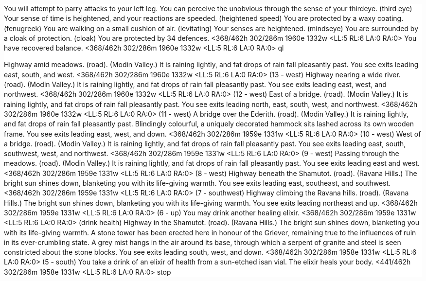 You will attempt to parry attacks to your left leg.
You can perceive the unobvious through the sense of your thirdeye. (third eye)
Your sense of time is heightened, and your reactions are speeded. (heightened speed)
You are protected by a waxy coating. (fenugreek)
You are walking on a small cushion of air. (levitating)
Your senses are heightened. (mindseye)
You are surrounded by a cloak of protection. (cloak)
You are protected by 34 defences.
<368/462h 302/286m 1960e 1332w <e-> <LL:5 RL:6 LA:0 RA:0> 
You have recovered balance.
<368/462h 302/286m 1960e 1332w <eb> <LL:5 RL:6 LA:0 RA:0> ql

Highway amid meadows. (road). (Modin Valley.)
It is raining lightly, and fat drops of rain fall pleasantly past. You see 
exits leading east, south, and west.
<368/462h 302/286m 1960e 1332w <eb> <LL:5 RL:6 LA:0 RA:0> (13 - west) 
Highway nearing a wide river. (road). (Modin Valley.)
It is raining lightly, and fat drops of rain fall pleasantly past. You see 
exits leading east, west, and northwest.
<368/462h 302/286m 1960e 1332w <eb> <LL:5 RL:6 LA:0 RA:0> (12 - west) 
East of a bridge. (road). (Modin Valley.)
It is raining lightly, and fat drops of rain fall pleasantly past. You see 
exits leading north, east, south, west, and northwest.
<368/462h 302/286m 1960e 1332w <eb> <LL:5 RL:6 LA:0 RA:0> (11 - west) 
A bridge over the Ederith. (road). (Modin Valley.)
It is raining lightly, and fat drops of rain fall pleasantly past. Blindingly 
colourful, a uniquely decorated hammock sits lashed across its own wooden 
frame.
You see exits leading east, west, and down.
<368/462h 302/286m 1959e 1331w <eb> <LL:5 RL:6 LA:0 RA:0> (10 - west) 
West of a bridge. (road). (Modin Valley.)
It is raining lightly, and fat drops of rain fall pleasantly past. You see 
exits leading east, south, southwest, west, and northwest.
<368/462h 302/286m 1959e 1331w <eb> <LL:5 RL:6 LA:0 RA:0> (9 - west) 
Passing through the meadows. (road). (Modin Valley.)
It is raining lightly, and fat drops of rain fall pleasantly past. You see 
exits leading east and west.
<368/462h 302/286m 1959e 1331w <eb> <LL:5 RL:6 LA:0 RA:0> (8 - west) 
Highway beneath the Shamutot. (road). (Ravana Hills.)
The bright sun shines down, blanketing you with its life-giving warmth. You see
exits leading east, southeast, and southwest.
<368/462h 302/286m 1959e 1331w <eb> <LL:5 RL:6 LA:0 RA:0> (7 - southwest) 
Highway climbing the Ravana hills. (road). (Ravana Hills.)
The bright sun shines down, blanketing you with its life-giving warmth. You see
exits leading northeast and up.
<368/462h 302/286m 1959e 1331w <eb> <LL:5 RL:6 LA:0 RA:0> (6 - up) 
You may drink another healing elixir.
<368/462h 302/286m 1959e 1331w <eb> <LL:5 RL:6 LA:0 RA:0> (drink health) 
Highway in the Shamutot. (road). (Ravana Hills.)
The bright sun shines down, blanketing you with its life-giving warmth. A stone
tower has been erected here in honour of the Griever, remaining true to the 
influences of ruin in its ever-crumbling state. A grey mist hangs in the air 
around its base, through which a serpent of granite and steel is seen 
constricted about the stone blocks.
You see exits leading south, west, and down.
<368/462h 302/286m 1958e 1331w <eb> <LL:5 RL:6 LA:0 RA:0> (5 - south) 
You take a drink of an elixir of health from a sun-etched isan vial.
The elixir heals your body.
<441/462h 302/286m 1958e 1331w <eb> <LL:5 RL:6 LA:0 RA:0> stop
